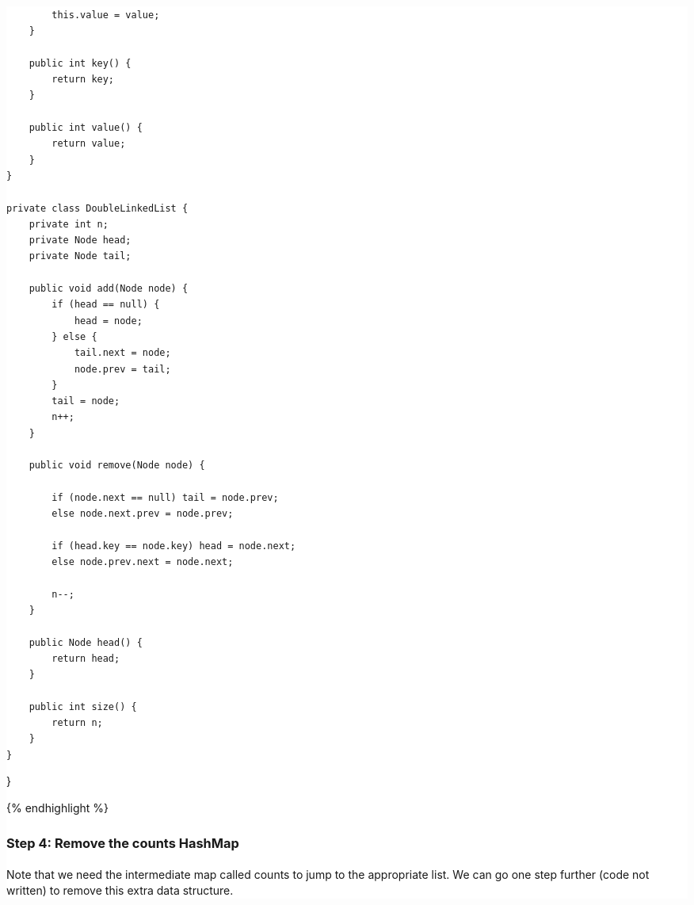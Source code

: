             this.value = value;
        }

        public int key() {
            return key;
        }

        public int value() {
            return value;
        }
    }

    private class DoubleLinkedList {
        private int n;
        private Node head;
        private Node tail;

        public void add(Node node) {
            if (head == null) {
                head = node;
            } else {
                tail.next = node;
                node.prev = tail;
            }
            tail = node;
            n++;
        }

        public void remove(Node node) {

            if (node.next == null) tail = node.prev;
            else node.next.prev = node.prev;

            if (head.key == node.key) head = node.next;
            else node.prev.next = node.next;

            n--;
        }

        public Node head() {
            return head;
        }

        public int size() {
            return n;
        }
    }
}

{% endhighlight %}


### Step 4: Remove the counts HashMap

Note that we need the intermediate map called counts to jump to the appropriate list. 
We can go one step further (code not written) to remove this extra data structure.
